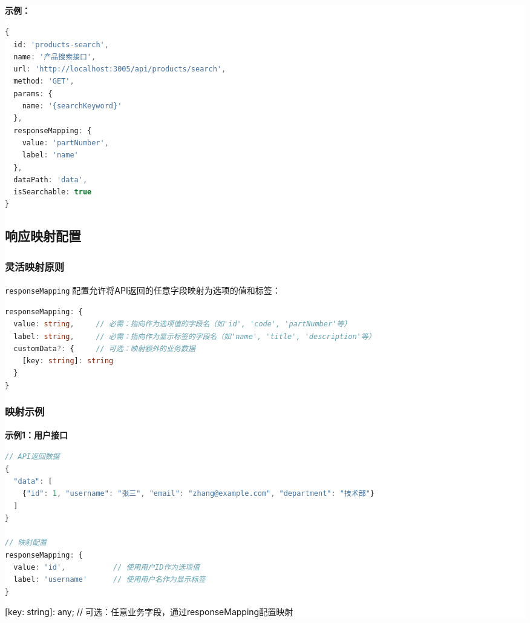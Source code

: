 **示例：**
```typescript
{
  id: 'products-search',
  name: '产品搜索接口',
  url: 'http://localhost:3005/api/products/search',
  method: 'GET',
  params: {
    name: '{searchKeyword}'
  },
  responseMapping: {
    value: 'partNumber',
    label: 'name'
  },
  dataPath: 'data',
  isSearchable: true
}
```

## 响应映射配置

### 灵活映射原则

`responseMapping` 配置允许将API返回的任意字段映射为选项的值和标签：

```typescript
responseMapping: {
  value: string,     // 必需：指向作为选项值的字段名（如'id', 'code', 'partNumber'等）
  label: string,     // 必需：指向作为显示标签的字段名（如'name', 'title', 'description'等）
  customData?: {     // 可选：映射额外的业务数据
    [key: string]: string
  }
}
```

### 映射示例

**示例1：用户接口**
```typescript
// API返回数据
{
  "data": [
    {"id": 1, "username": "张三", "email": "zhang@example.com", "department": "技术部"}
  ]
}

// 映射配置
responseMapping: {
  value: 'id',           // 使用用户ID作为选项值
  label: 'username'      // 使用用户名作为显示标签
}
```


  [key: string]: any;        // 可选：任意业务字段，通过responseMapping配置映射